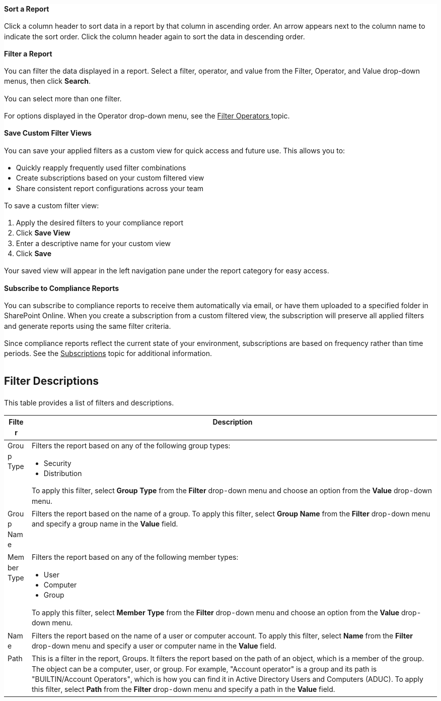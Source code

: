 **Sort a Report**

Click a column header to sort data in a report by that column in ascending order. An arrow appears
next to the column name to indicate the sort order. Click the column header again to sort the data
in descending order.

**Filter a Report**

You can filter the data displayed in a report. Select a filter, operator, and value from the Filter,
Operator, and Value drop-down menus, then click **Search**.

You can select more than one filter.

For options displayed in the Operator drop-down menu, see the
[Filter Operators ](/docs/1secure/admin/searchandreports/filteroperators.md)topic.

**Save Custom Filter Views**

You can save your applied filters as a custom view for quick access and future use. This allows you to:

- Quickly reapply frequently used filter combinations
- Create subscriptions based on your custom filtered view
- Share consistent report configurations across your team

To save a custom filter view:

1. Apply the desired filters to your compliance report
2. Click **Save View** 
3. Enter a descriptive name for your custom view
4. Click **Save**

Your saved view will appear in the left navigation pane under the report category for easy access.

**Subscribe to Compliance Reports**

You can subscribe to compliance reports to receive them automatically via email, or have them uploaded to a specified folder in SharePoint Online. When you create a subscription from a custom filtered view, the subscription will preserve all applied filters and generate reports using the same filter criteria.

Since compliance reports reflect the current state of your environment, subscriptions are based on frequency rather than time periods. See the [Subscriptions](/docs/1secure/admin/searchandreports/subscriptions.md) topic for additional information.

## Filter Descriptions

This table provides a list of filters and descriptions.

| Filter                                            | Description                                                                                                                                                                                                                                                                                                                                                                                                                                                                                                                                                                                                        |
| ------------------------------------------------- | ------------------------------------------------------------------------------------------------------------------------------------------------------------------------------------------------------------------------------------------------------------------------------------------------------------------------------------------------------------------------------------------------------------------------------------------------------------------------------------------------------------------------------------------------------------------------------------------------------------------ |
| Group Type                                        | Filters the report based on any of the following group types: <br /> <ul><li>Security</li><li>Distribution</li></ul>To apply this filter, select **Group Type** from the **Filter** drop-down menu and choose an option from the **Value** drop-down menu.                                                                                                                                                                                                                                                                                                                                                                                     |
| Group Name                                        | Filters the report based on the name of a group. To apply this filter, select **Group Name** from the **Filter** drop-down menu and specify a group name in the **Value** field. |
| Member Type | Filters the report based on any of the following member types:<br /><ul><li>User</li><li>Computer</li><li>Group</li></ul>To apply this filter, select **Member Type** from the **Filter** drop-down menu and choose an option from the **Value** drop-down menu.  | Member Type  |  Filters the report based on any of the following membership types:<br /><ul><li>Direct</li><li>Nested</li></ul> To apply this filter, select **Membership Type** from the **Filter** drop-down menu and choose an option from the **Value** drop-down menu.  |
| Name    | Filters the report based on the name of a user or computer account. To apply this filter, select **Name** from the **Filter** drop-down menu and specify a user or computer name in the **Value** field.                                                                                                                                                                                                                                                                                                                                                                                                           |
| Path                                              | This is a filter in the report, Groups. It filters the report based on the path of an object, which is a member of the group. The object can be a computer, user, or group. For example, "Account operator" is a group and its path is "BUILTIN/Account Operators", which is how you can find it in Active Directory Users and Computers (ADUC). To apply this filter, select **Path** from the **Filter** drop-down menu and specify a path in the **Value** field.                                                                                                                                               |